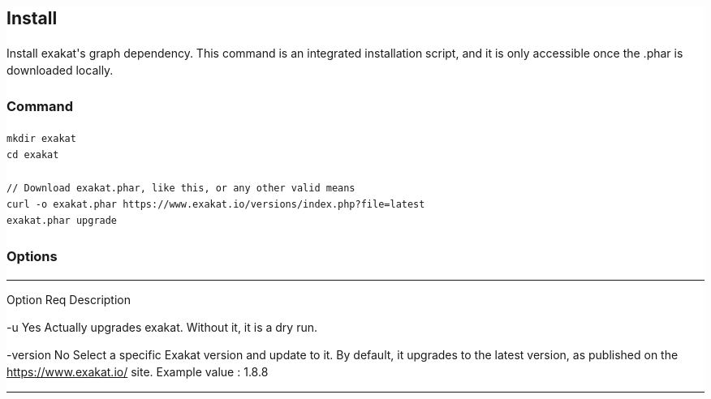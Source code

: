 Install
-------

Install exakat\'s graph dependency. This command is an integrated
installation script, and it is only accessible once the .phar is
downloaded locally.

### Command

    mkdir exakat
    cd exakat

    // Download exakat.phar, like this, or any other valid means
    curl -o exakat.phar https://www.exakat.io/versions/index.php?file=latest
    exakat.phar upgrade 

### Options

  ---------- ----- ---------------------------------------------------------
  Option     Req   Description

  -u         Yes   Actually upgrades exakat. Without it, it is a dry run.

  -version   No    Select a specific Exakat version and update to it. By
                   default, it upgrades to the latest version, as published
                   on the <https://www.exakat.io/> site. Example value :
                   1.8.8
  ---------- ----- ---------------------------------------------------------
